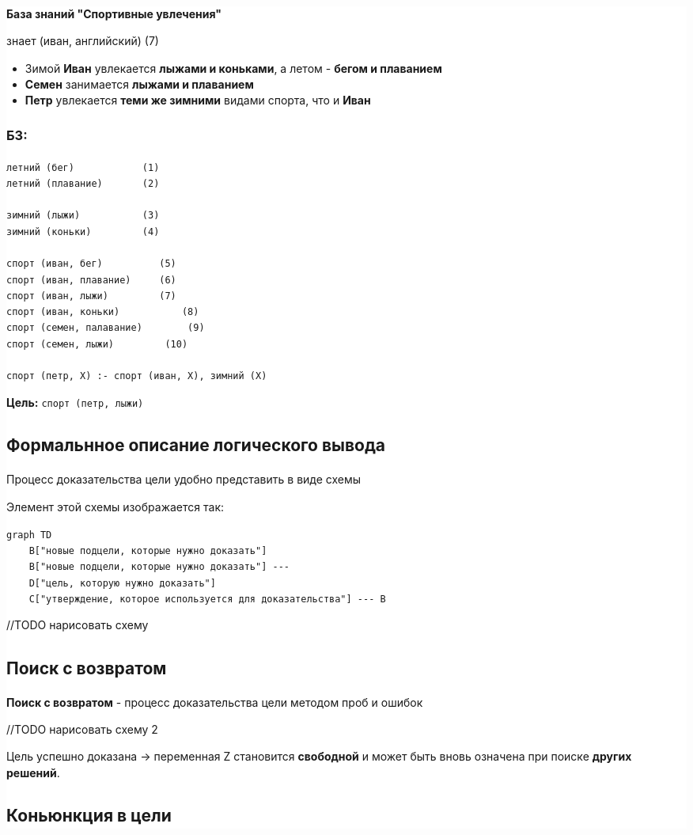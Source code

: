 **База знаний "Спортивные увлечения"**

знает (иван, английский) (7)
* Зимой **Иван** увлекается **лыжами и коньками**, а летом - **бегом и плаванием**
* **Семен** занимается **лыжами и плаванием**
* **Петр** увлекается **теми же зимними** видами спорта, что и **Иван**

### БЗ:

```
летний (бег)            (1)
летний (плавание)       (2)

зимний (лыжи)           (3)
зимний (коньки)         (4)

спорт (иван, бег)          (5)
спорт (иван, плавание)     (6)
спорт (иван, лыжи)         (7)
спорт (иван, коньки)           (8)
спорт (семен, палавание)        (9)
спорт (семен, лыжи)         (10)

спорт (петр, X) :- спорт (иван, X), зимний (X)
```

**Цель:** `спорт (петр, лыжи)`

## Формальнное описание логического вывода

Процесс доказательства цели удобно представить в виде схемы

Элемент этой схемы изображается так:

```mermaid
graph TD
    B["новые подцели, которые нужно доказать"]
    B["новые подцели, которые нужно доказать"] ---
    D["цель, которую нужно доказать"]
    C["утверждение, которое используется для доказательства"] --- B
```

//TODO нарисовать схему

## Поиск с возвратом

**Поиск с возвратом** - процесс доказательства цели методом проб и ошибок

//TODO нарисовать схему 2

Цель успешно доказана -> переменная Z становится **свободной** и может быть вновь означена при поиске **других решений**.

## Коньюнкция в цели
